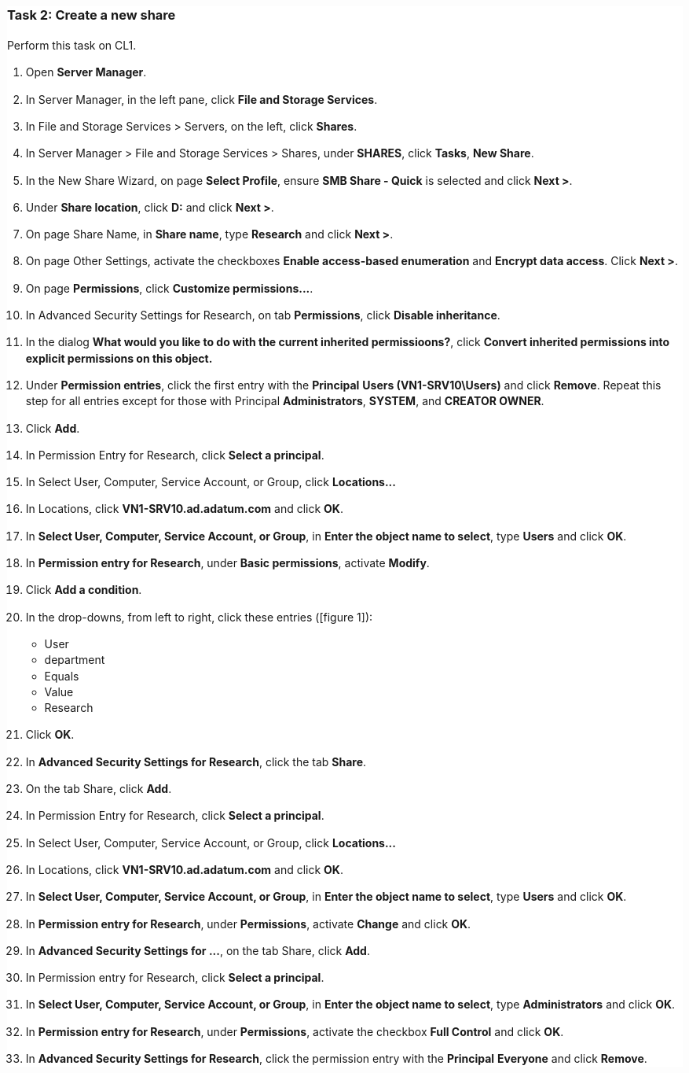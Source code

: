 ### Task 2: Create a new share

Perform this task on CL1.

1. Open **Server Manager**.
1. In Server Manager, in the left pane, click **File and Storage Services**.
1. In File and Storage Services > Servers, on the left, click **Shares**.
1. In Server Manager > File and Storage Services > Shares, under **SHARES**, click **Tasks**, **New Share**.
1. In the New Share Wizard, on page **Select Profile**, ensure **SMB Share - Quick** is selected and click **Next >**.
1. Under **Share location**, click **D:** and click **Next >**.
1. On page Share Name, in **Share name**, type **Research** and click **Next >**.
1. On page Other Settings, activate the checkboxes **Enable access-based enumeration** and **Encrypt data access**. Click **Next >**.
1. On page **Permissions**, click **Customize permissions...**.

1. In Advanced Security Settings for Research, on tab **Permissions**, click **Disable inheritance**.
1. In the dialog **What would you like to do with the current inherited permissioons?**, click **Convert inherited permissions into explicit permissions on this object.**
1. Under **Permission entries**, click the first entry with the **Principal** **Users (VN1-SRV10\\Users)** and click **Remove**. Repeat this step for all entries except for those with Principal **Administrators**, **SYSTEM**, and **CREATOR OWNER**.
1. Click **Add**.
1. In Permission Entry for Research, click **Select a principal**.
1. In Select User, Computer, Service Account, or Group, click **Locations...**
1. In Locations, click **VN1-SRV10.ad.adatum.com** and click **OK**.
1. In **Select User, Computer, Service Account, or Group**, in **Enter the object name to select**, type **Users** and click **OK**.
1. In **Permission entry for Research**, under **Basic permissions**, activate **Modify**.
1. Click **Add a condition**.
1. In the drop-downs, from left to right, click these entries ([figure 1]):

    * User
    * department
    * Equals
    * Value
    * Research

1. Click **OK**.
1. In **Advanced Security Settings for Research**, click the tab **Share**.
1. On the tab Share, click **Add**.
1. In Permission Entry for Research, click **Select a principal**.
1. In Select User, Computer, Service Account, or Group, click **Locations...**
1. In Locations, click **VN1-SRV10.ad.adatum.com** and click **OK**.
1. In **Select User, Computer, Service Account, or Group**, in **Enter the object name to select**, type **Users** and click **OK**.
1. In **Permission entry for Research**, under **Permissions**, activate **Change** and click **OK**.
1. In **Advanced Security Settings for ...**, on the tab Share, click **Add**.
1. In Permission entry for Research, click **Select a principal**.
1. In **Select User, Computer, Service Account, or Group**, in **Enter the object name to select**, type **Administrators** and click **OK**.
1. In **Permission entry for Research**, under **Permissions**, activate the checkbox **Full Control** and click **OK**.
1. In **Advanced Security Settings for Research**, click the permission entry with the **Principal** **Everyone** and click **Remove**.
